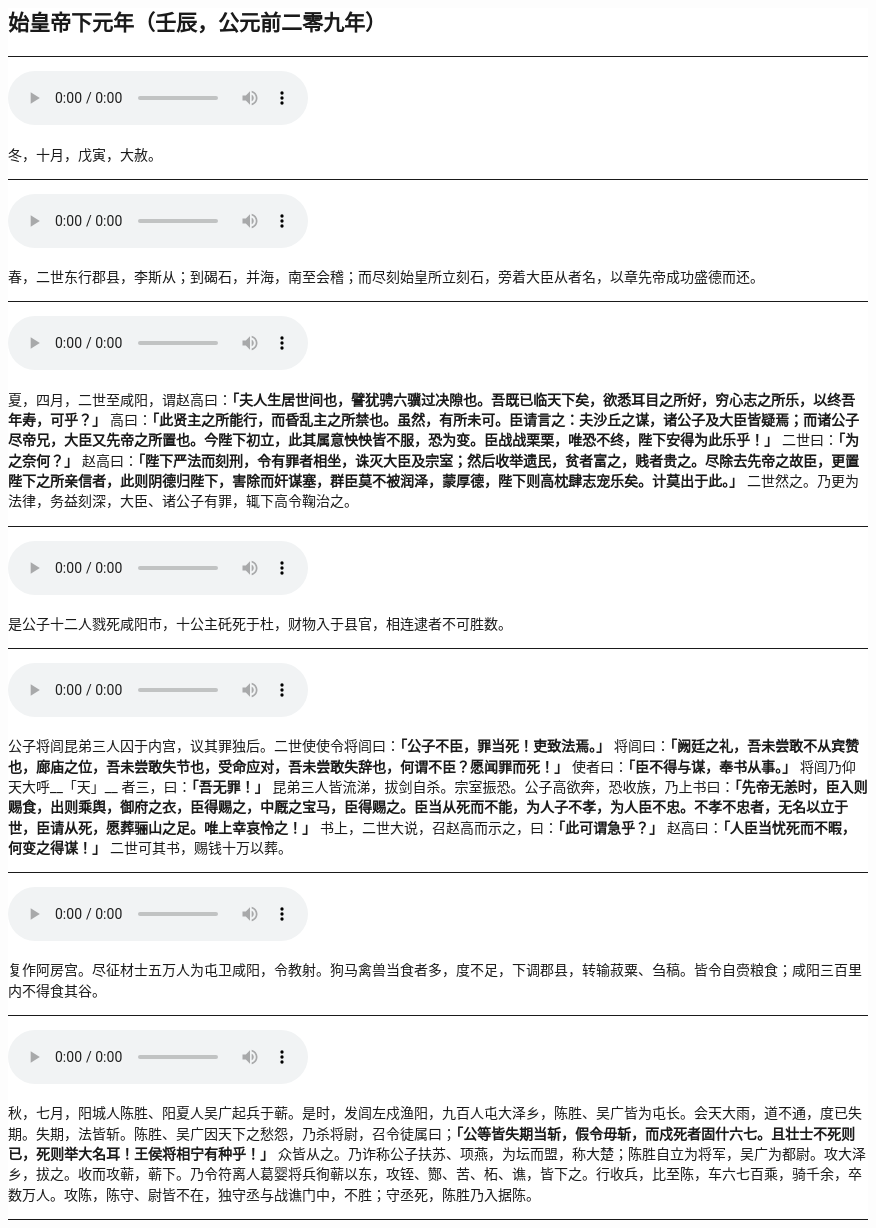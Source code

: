 ## 始皇帝下元年（壬辰，公元前二零九年）

---

![](assets/audios/007/80.mp3)

冬，十月，戊寅，大赦。

---

![](assets/audios/007/81.mp3)

春，二世东行郡县，李斯从；到碣石，并海，南至会稽；而尽刻始皇所立刻石，旁着大臣从者名，以章先帝成功盛德而还。

---

![](assets/audios/007/82.mp3)

夏，四月，二世至咸阳，谓赵高曰：__「夫人生居世间也，譬犹骋六骥过决隙也。吾既已临天下矣，欲悉耳目之所好，穷心志之所乐，以终吾年寿，可乎？」__ 高曰：__「此贤主之所能行，而昏乱主之所禁也。虽然，有所未可。臣请言之：夫沙丘之谋，诸公子及大臣皆疑焉；而诸公子尽帝兄，大臣又先帝之所置也。今陛下初立，此其属意怏怏皆不服，恐为变。臣战战栗栗，唯恐不终，陛下安得为此乐乎！」__ 二世曰：__「为之奈何？」__ 赵高曰：__「陛下严法而刻刑，令有罪者相坐，诛灭大臣及宗室；然后收举遗民，贫者富之，贱者贵之。尽除去先帝之故臣，更置陛下之所亲信者，此则阴德归陛下，害除而奸谋塞，群臣莫不被润泽，蒙厚德，陛下则高枕肆志宠乐矣。计莫出于此。」__ 二世然之。乃更为法律，务益刻深，大臣、诸公子有罪，辄下高令鞠治之。

---

![](assets/audios/007/83.mp3)

是公子十二人戮死咸阳市，十公主矺死于杜，财物入于县官，相连逮者不可胜数。

---

![](assets/audios/007/84.mp3)

公子将闾昆弟三人囚于内宫，议其罪独后。二世使使令将闾曰：__「公子不臣，罪当死！吏致法焉。」__ 将闾曰：__「阙廷之礼，吾未尝敢不从宾赞也，廊庙之位，吾未尝敢失节也，受命应对，吾未尝敢失辞也，何谓不臣？愿闻罪而死！」__ 使者曰：__「臣不得与谋，奉书从事。」__ 将闾乃仰天大呼__「天」__ 者三，曰：__「吾无罪！」__ 昆弟三人皆流涕，拔剑自杀。宗室振恐。公子高欲奔，恐收族，乃上书曰：__「先帝无恙时，臣入则赐食，出则乘舆，御府之衣，臣得赐之，中厩之宝马，臣得赐之。臣当从死而不能，为人子不孝，为人臣不忠。不孝不忠者，无名以立于世，臣请从死，愿葬骊山之足。唯上幸哀怜之！」__ 书上，二世大说，召赵高而示之，曰：__「此可谓急乎？」__ 赵高曰：__「人臣当忧死而不暇，何变之得谋！」__ 二世可其书，赐钱十万以葬。

---

![](assets/audios/007/85.mp3)

复作阿房宫。尽征材士五万人为屯卫咸阳，令教射。狗马禽兽当食者多，度不足，下调郡县，转输菽粟、刍稿。皆令自赍粮食；咸阳三百里内不得食其谷。

---

![](assets/audios/007/86.mp3)

秋，七月，阳城人陈胜、阳夏人吴广起兵于蕲。是时，发闾左戍渔阳，九百人屯大泽乡，陈胜、吴广皆为屯长。会天大雨，道不通，度已失期。失期，法皆斩。陈胜、吴广因天下之愁怨，乃杀将尉，召令徒属曰；__「公等皆失期当斩，假令毋斩，而戍死者固什六七。且壮士不死则已，死则举大名耳！王侯将相宁有种乎！」__ 众皆从之。乃诈称公子扶苏、项燕，为坛而盟，称大楚；陈胜自立为将军，吴广为都尉。攻大泽乡，拔之。收而攻蕲，蕲下。乃令符离人葛婴将兵徇蕲以东，攻铚、酂、苦、柘、谯，皆下之。行收兵，比至陈，车六七百乘，骑千余，卒数万人。攻陈，陈守、尉皆不在，独守丞与战谯门中，不胜；守丞死，陈胜乃入据陈。

---
